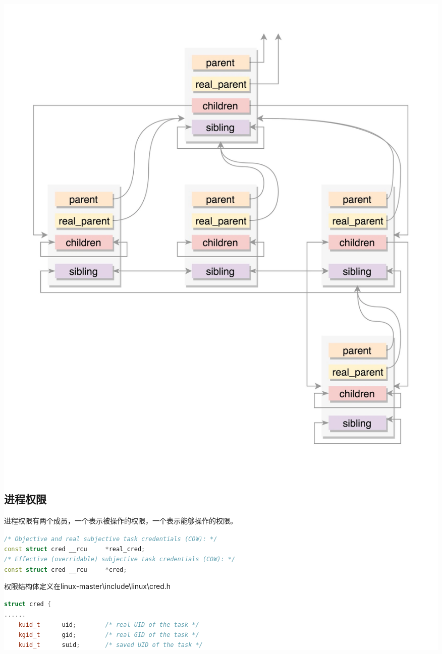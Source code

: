 ![Alt text](进程关系.png)

## 进程权限
进程权限有两个成员，一个表示被操作的权限，一个表示能够操作的权限。
```C++
/* Objective and real subjective task credentials (COW): */
const struct cred __rcu		*real_cred;
/* Effective (overridable) subjective task credentials (COW): */
const struct cred __rcu		*cred;
```
权限结构体定义在linux-master\include\linux\cred.h
```C++
struct cred {
......
	kuid_t		uid;		/* real UID of the task */
	kgid_t		gid;		/* real GID of the task */
	kuid_t		suid;		/* saved UID of the task */
```